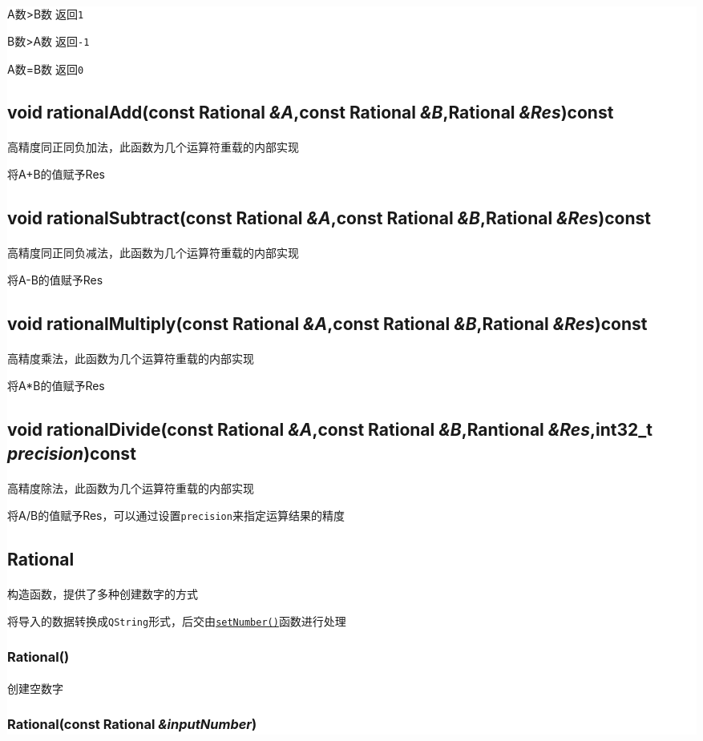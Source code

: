 A数>B数 返回`1`

B数>A数 返回`-1`

A数=B数 返回`0`

<span id="rationalAdd"></span>

## void rationalAdd(const Rational *&A*,const Rational *&B*,Rational *&Res*)const

高精度同正同负加法，此函数为几个运算符重载的内部实现

将A\+B的值赋予Res

<span id="rationalSubtract"></span>

## void rationalSubtract(const Rational *&A*,const Rational *&B*,Rational *&Res*)const

高精度同正同负减法，此函数为几个运算符重载的内部实现

将A\-B的值赋予Res

<span id="rationalMultiply"></span>

## void rationalMultiply(const Rational *&A*,const Rational *&B*,Rational *&Res*)const

高精度乘法，此函数为几个运算符重载的内部实现

将A\*B的值赋予Res

<span id="rationalDivide"></span>

## void rationalDivide(const Rational *&A*,const Rational *&B*,Rantional *&Res*,int32_t *precision*)const

高精度除法，此函数为几个运算符重载的内部实现

将A/B的值赋予Res，可以通过设置`precision`来指定运算结果的精度

<span id="Ra"></span>

## Rational

构造函数，提供了多种创建数字的方式

将导入的数据转换成`QString`形式，后交由[`setNumber()`](#setNumber)函数进行处理

### Rational()

创建空数字

### Rational(const Rational *&inputNumber*)
